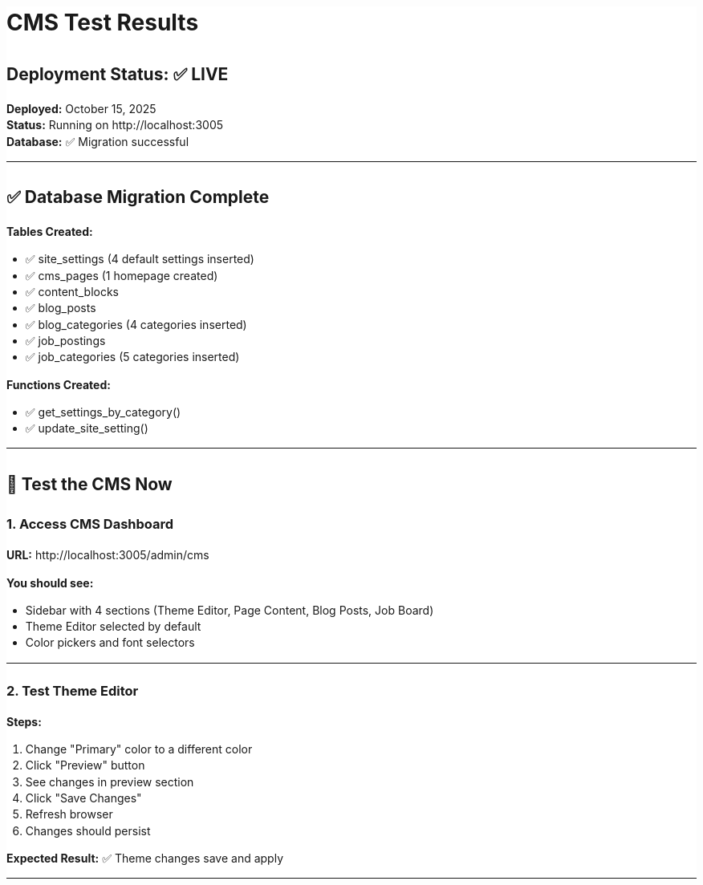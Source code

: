 # CMS Test Results
## Deployment Status: ✅ LIVE

**Deployed:** October 15, 2025  
**Status:** Running on http://localhost:3005  
**Database:** ✅ Migration successful

---

## ✅ Database Migration Complete

**Tables Created:**
- ✅ site_settings (4 default settings inserted)
- ✅ cms_pages (1 homepage created)
- ✅ content_blocks
- ✅ blog_posts
- ✅ blog_categories (4 categories inserted)
- ✅ job_postings
- ✅ job_categories (5 categories inserted)

**Functions Created:**
- ✅ get_settings_by_category()
- ✅ update_site_setting()

---

## 🎯 Test the CMS Now

### 1. Access CMS Dashboard
**URL:** http://localhost:3005/admin/cms

**You should see:**
- Sidebar with 4 sections (Theme Editor, Page Content, Blog Posts, Job Board)
- Theme Editor selected by default
- Color pickers and font selectors

---

### 2. Test Theme Editor

**Steps:**
1. Change "Primary" color to a different color
2. Click "Preview" button
3. See changes in preview section
4. Click "Save Changes"
5. Refresh browser
6. Changes should persist

**Expected Result:** ✅ Theme changes save and apply

---